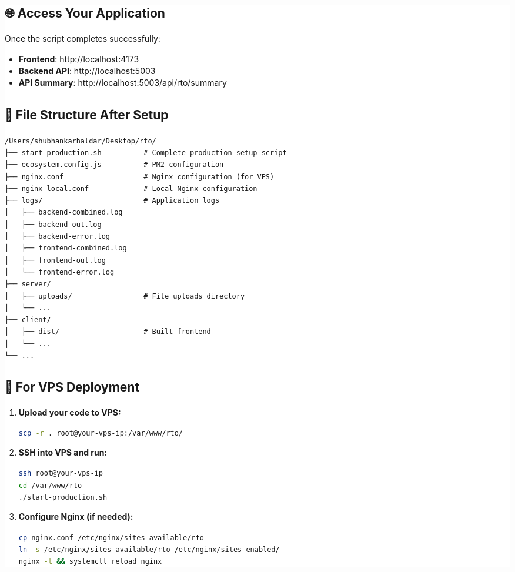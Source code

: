 ## 🌐 **Access Your Application**

Once the script completes successfully:

- **Frontend**: http://localhost:4173
- **Backend API**: http://localhost:5003
- **API Summary**: http://localhost:5003/api/rto/summary

## 📁 **File Structure After Setup**

```
/Users/shubhankarhaldar/Desktop/rto/
├── start-production.sh          # Complete production setup script
├── ecosystem.config.js          # PM2 configuration
├── nginx.conf                   # Nginx configuration (for VPS)
├── nginx-local.conf             # Local Nginx configuration
├── logs/                        # Application logs
│   ├── backend-combined.log
│   ├── backend-out.log
│   ├── backend-error.log
│   ├── frontend-combined.log
│   ├── frontend-out.log
│   └── frontend-error.log
├── server/
│   ├── uploads/                 # File uploads directory
│   └── ...
├── client/
│   ├── dist/                    # Built frontend
│   └── ...
└── ...
```

## 🚀 **For VPS Deployment**

1. **Upload your code to VPS:**

   ```bash
   scp -r . root@your-vps-ip:/var/www/rto/
   ```

2. **SSH into VPS and run:**

   ```bash
   ssh root@your-vps-ip
   cd /var/www/rto
   ./start-production.sh
   ```

3. **Configure Nginx (if needed):**
   ```bash
   cp nginx.conf /etc/nginx/sites-available/rto
   ln -s /etc/nginx/sites-available/rto /etc/nginx/sites-enabled/
   nginx -t && systemctl reload nginx
   ```
